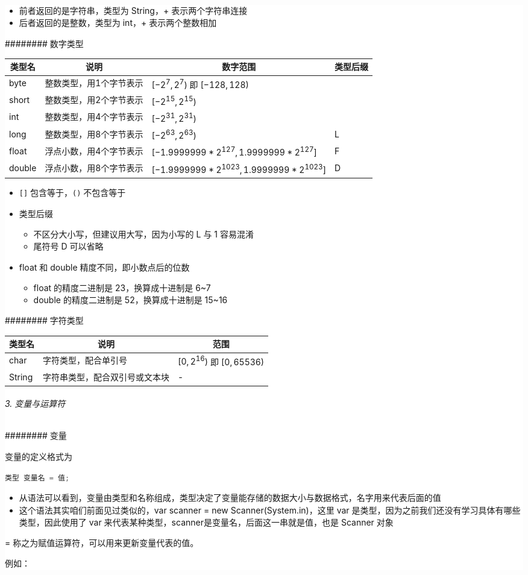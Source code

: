 * 前者返回的是字符串，类型为 String，+ 表示两个字符串连接
* 后者返回的是整数，类型为 int，+ 表示两个整数相加



######## 数字类型

| 类型名 | 说明                    | 数字范围                                       | 类型后缀 |
| ------ | ----------------------- | ---------------------------------------------- | -------- |
| byte   | 整数类型，用1个字节表示 | $[-2^7,2^7)$ 即 $[-128,128)$                   |          |
| short  | 整数类型，用2个字节表示 | $[-2^{15},2^{15})$                             |          |
| int    | 整数类型，用4个字节表示 | $[-2^{31},2^{31})$                             |          |
| long   | 整数类型，用8个字节表示 | $[-2^{63},2^{63})$                             | L        |
| float  | 浮点小数，用4个字节表示 | $[-1.9999999 * 2^{127},1.9999999 * 2^{127}]$   | F        |
| double | 浮点小数，用8个字节表示 | $[-1.9999999 * 2^{1023},1.9999999 * 2^{1023}]$ | D        |

* `[]` 包含等于，`()` 不包含等于
* 类型后缀
  * 不区分大小写，但建议用大写，因为小写的 L 与 1 容易混淆
  * 尾符号 D 可以省略

* float 和 double 精度不同，即小数点后的位数
  * float 的精度二进制是 23，换算成十进制是 6~7
  * double 的精度二进制是 52，换算成十进制是 15~16



######## 字符类型

| 类型名 | 说明                           | 范围                         |
| ------ | ------------------------------ | ---------------------------- |
| char   | 字符类型，配合单引号           | $[0,2^{16})$ 即 $[0, 65536)$ |
| String | 字符串类型，配合双引号或文本块 | -                            |



###### 3. 变量与运算符

######## 变量

变量的定义格式为

```java
类型 变量名 = 值;
```

* 从语法可以看到，变量由类型和名称组成，类型决定了变量能存储的数据大小与数据格式，名字用来代表后面的值
* 这个语法其实咱们前面见过类似的，var scanner = new Scanner(System.in)，这里 var 是类型，因为之前我们还没有学习具体有哪些类型，因此使用了 var 来代表某种类型，scanner是变量名，后面这一串就是值，也是 Scanner 对象



= 称之为赋值运算符，可以用来更新变量代表的值。

例如：
